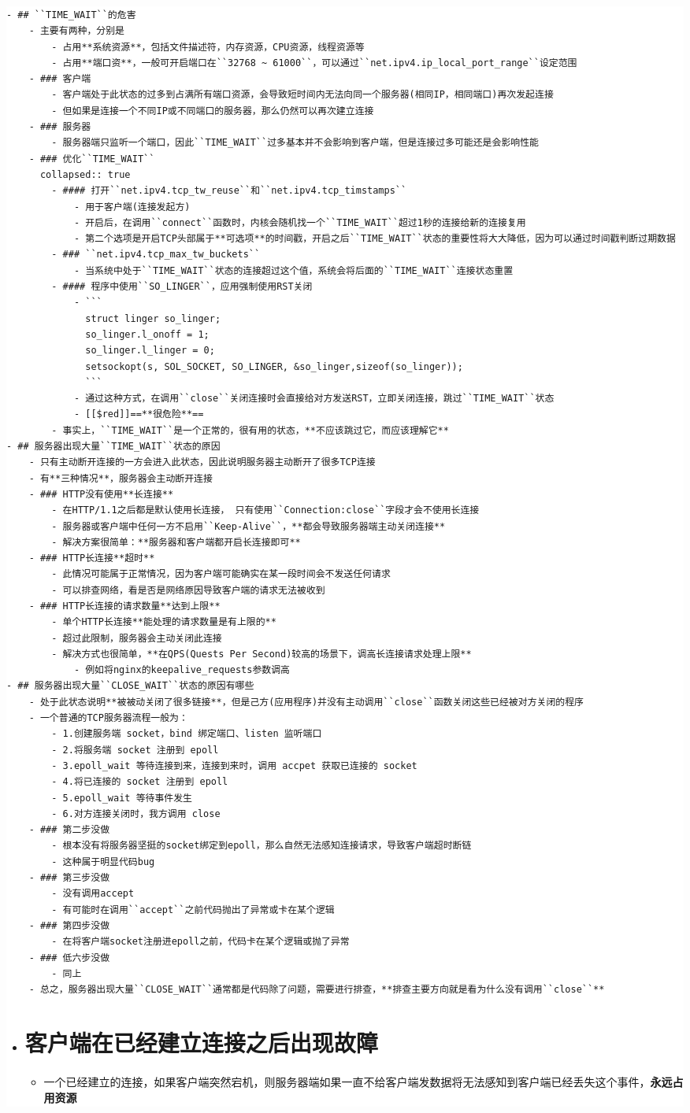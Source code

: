 	- ## ``TIME_WAIT``的危害
		- 主要有两种，分别是
			- 占用**系统资源**，包括文件描述符，内存资源，CPU资源，线程资源等
			- 占用**端口资**，一般可开启端口在``32768 ~ 61000``，可以通过``net.ipv4.ip_local_port_range``设定范围
		- ### 客户端
			- 客户端处于此状态的过多到占满所有端口资源，会导致短时间内无法向同一个服务器(相同IP，相同端口)再次发起连接
			- 但如果是连接一个不同IP或不同端口的服务器，那么仍然可以再次建立连接
		- ### 服务器
			- 服务器端只监听一个端口，因此``TIME_WAIT``过多基本并不会影响到客户端，但是连接过多可能还是会影响性能
		- ### 优化``TIME_WAIT``
		  collapsed:: true
			- #### 打开``net.ipv4.tcp_tw_reuse``和``net.ipv4.tcp_timstamps``
				- 用于客户端(连接发起方)
				- 开启后，在调用``connect``函数时，内核会随机找一个``TIME_WAIT``超过1秒的连接给新的连接复用
				- 第二个选项是开启TCP头部属于**可选项**的时间戳，开启之后``TIME_WAIT``状态的重要性将大大降低，因为可以通过时间戳判断过期数据
			- ### ``net.ipv4.tcp_max_tw_buckets``
				- 当系统中处于``TIME_WAIT``状态的连接超过这个值，系统会将后面的``TIME_WAIT``连接状态重置
			- #### 程序中使用``SO_LINGER``，应用强制使用RST关闭
				- ```
				  struct linger so_linger;
				  so_linger.l_onoff = 1;
				  so_linger.l_linger = 0;
				  setsockopt(s, SOL_SOCKET, SO_LINGER, &so_linger,sizeof(so_linger));
				  ```
				- 通过这种方式，在调用``close``关闭连接时会直接给对方发送RST，立即关闭连接，跳过``TIME_WAIT``状态
				- [[$red]]==**很危险**==
			- 事实上，``TIME_WAIT``是一个正常的，很有用的状态，**不应该跳过它，而应该理解它**
	- ## 服务器出现大量``TIME_WAIT``状态的原因
		- 只有主动断开连接的一方会进入此状态，因此说明服务器主动断开了很多TCP连接
		- 有**三种情况**，服务器会主动断开连接
		- ### HTTP没有使用**长连接**
			- 在HTTP/1.1之后都是默认使用长连接， 只有使用``Connection:close``字段才会不使用长连接
			- 服务器或客户端中任何一方不启用``Keep-Alive``，**都会导致服务器端主动关闭连接**
			- 解决方案很简单：**服务器和客户端都开启长连接即可**
		- ### HTTP长连接**超时**
			- 此情况可能属于正常情况，因为客户端可能确实在某一段时间会不发送任何请求
			- 可以排查网络，看是否是网络原因导致客户端的请求无法被收到
		- ### HTTP长连接的请求数量**达到上限**
			- 单个HTTP长连接**能处理的请求数量是有上限的**
			- 超过此限制，服务器会主动关闭此连接
			- 解决方式也很简单，**在QPS(Quests Per Second)较高的场景下，调高长连接请求处理上限**
				- 例如将nginx的keepalive_requests参数调高
	- ## 服务器出现大量``CLOSE_WAIT``状态的原因有哪些
		- 处于此状态说明**被被动关闭了很多链接**，但是己方(应用程序)并没有主动调用``close``函数关闭这些已经被对方关闭的程序
		- 一个普通的TCP服务器流程一般为：
			- 1.创建服务端 socket，bind 绑定端口、listen 监听端口
			- 2.将服务端 socket 注册到 epoll
			- 3.epoll_wait 等待连接到来，连接到来时，调用 accpet 获取已连接的 socket
			- 4.将已连接的 socket 注册到 epoll
			- 5.epoll_wait 等待事件发生
			- 6.对方连接关闭时，我方调用 close
		- ### 第二步没做
			- 根本没有将服务器坚挺的socket绑定到epoll，那么自然无法感知连接请求，导致客户端超时断链
			- 这种属于明显代码bug
		- ### 第三步没做
			- 没有调用accept
			- 有可能时在调用``accept``之前代码抛出了异常或卡在某个逻辑
		- ### 第四步没做
			- 在将客户端socket注册进epoll之前，代码卡在某个逻辑或抛了异常
		- ### 低六步没做
			- 同上
		- 总之，服务器出现大量``CLOSE_WAIT``通常都是代码除了问题，需要进行排查，**排查主要方向就是看为什么没有调用``close``**
- # 客户端在已经建立连接之后出现故障
	- 一个已经建立的连接，如果客户端突然宕机，则服务器端如果一直不给客户端发数据将无法感知到客户端已经丢失这个事件，**永远占用资源**